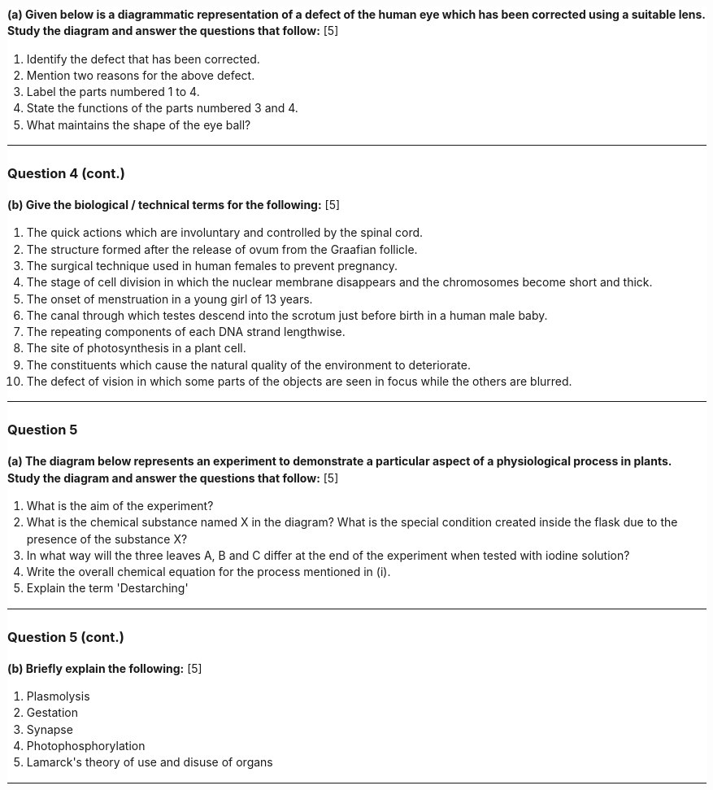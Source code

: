 **(a) Given below is a diagrammatic representation of a defect of the human eye which has been corrected using a suitable lens. Study the diagram and answer the questions that follow:** [5]
1. Identify the defect that has been corrected.
2. Mention two reasons for the above defect.
3. Label the parts numbered 1 to 4.
4. State the functions of the parts numbered 3 and 4.
5. What maintains the shape of the eye ball?

---

### Question 4 (cont.)

**(b) Give the biological / technical terms for the following:** [5]
1. The quick actions which are involuntary and controlled by the spinal cord.
2. The structure formed after the release of ovum from the Graafian follicle.
3. The surgical technique used in human females to prevent pregnancy.
4. The stage of cell division in which the nuclear membrane disappears and the chromosomes become short and thick.
5. The onset of menstruation in a young girl of 13 years.
6. The canal through which testes descend into the scrotum just before birth in a human male baby.
7. The repeating components of each DNA strand lengthwise.
8. The site of photosynthesis in a plant cell.
9. The constituents which cause the natural quality of the environment to deteriorate.
10. The defect of vision in which some parts of the objects are seen in focus while the others are blurred.

---

### Question 5

**(a) The diagram below represents an experiment to demonstrate a particular aspect of a physiological process in plants. Study the diagram and answer the questions that follow:** [5]
1. What is the aim of the experiment?
2. What is the chemical substance named X in the diagram? What is the special condition created inside the flask due to the presence of the substance X?
3. In what way will the three leaves A, B and C differ at the end of the experiment when tested with iodine solution?
4. Write the overall chemical equation for the process mentioned in (i).
5. Explain the term 'Destarching'

---

### Question 5 (cont.)

**(b) Briefly explain the following:** [5]
1. Plasmolysis
2. Gestation
3. Synapse
4. Photophosphorylation
5. Lamarck's theory of use and disuse of organs

---
